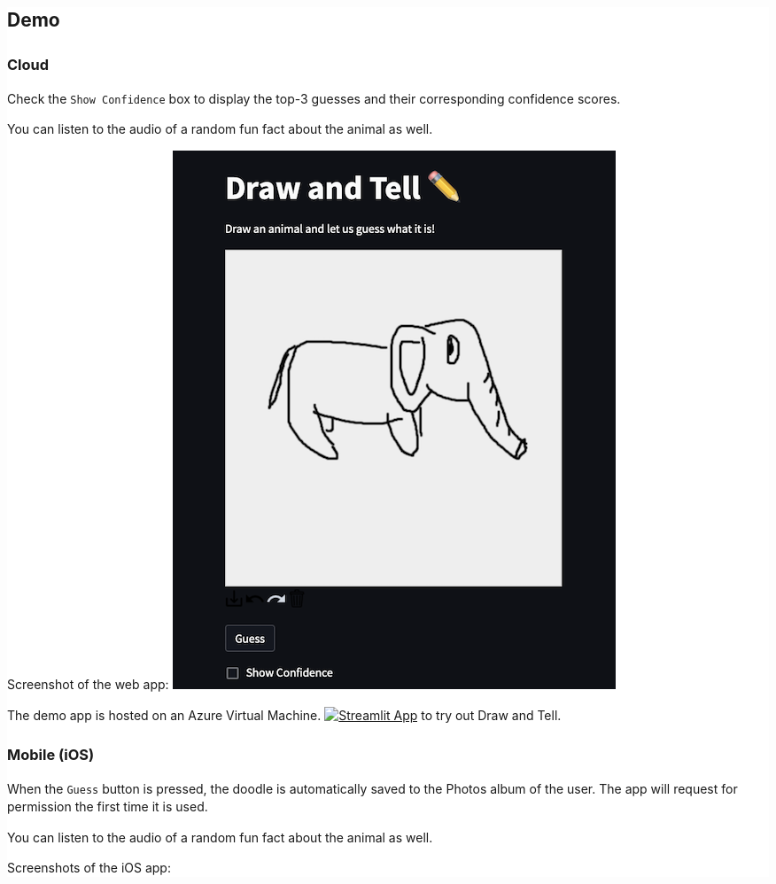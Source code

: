 ## Demo

### Cloud
Check the `Show Confidence` box to display the top-3 guesses and their corresponding confidence scores.

You can listen to the audio of a random fun fact about the animal as well.

Screenshot of the web app:
![Draw and Tell Web Application](assets/drawandtell_cloud_screenshot.png)

The demo app is hosted on an Azure Virtual Machine. [![Streamlit App](https://static.streamlit.io/badges/streamlit_badge_black_white.svg)](http://20.119.56.82:8501) to try out Draw and Tell.

### Mobile (iOS)
When the `Guess` button is pressed, the doodle is automatically saved to the Photos album of the user. The app will request for permission the first time it is used.

You can listen to the audio of a random fun fact about the animal as well.

Screenshots of the iOS app:
